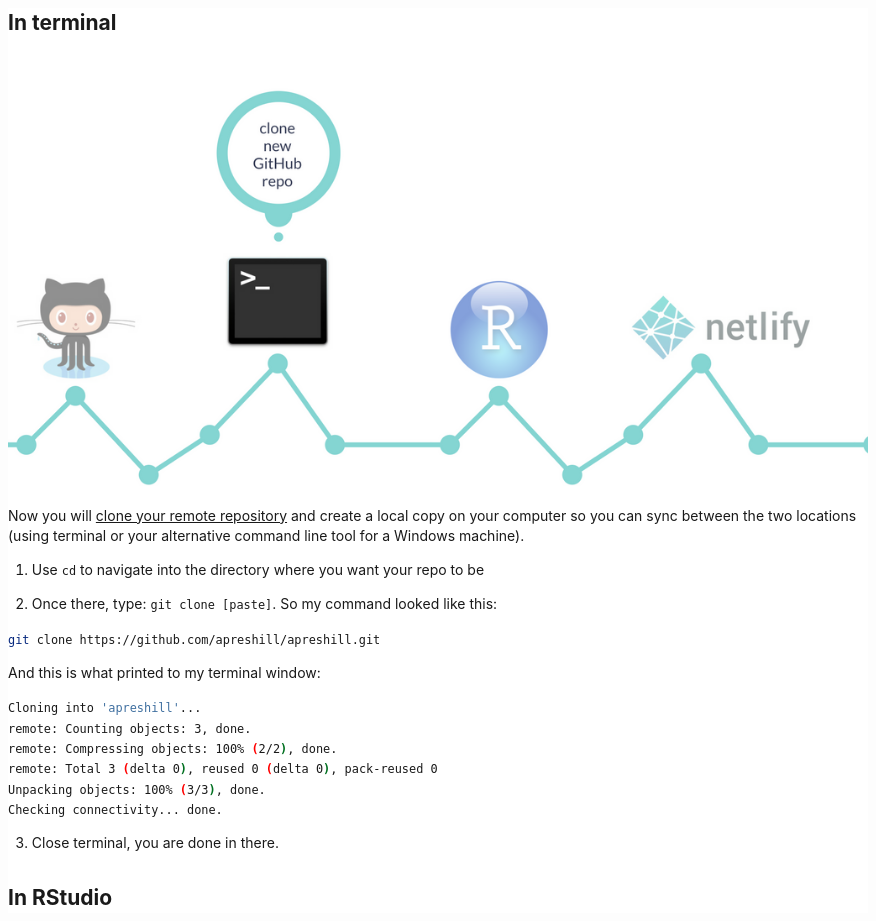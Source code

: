 ## In terminal

![](blogdown-signpost-2.png)

Now you will [clone your remote repository](https://help.github.com/articles/cloning-a-repository/) and create a local copy on your computer so you can sync between the two locations (using terminal or your alternative command line tool for a Windows machine).
    
1. Use `cd` to navigate into the directory where you want your repo to be

2. Once there, type: `git clone [paste]`. So my command looked like this:

```bash
git clone https://github.com/apreshill/apreshill.git
```

And this is what printed to my terminal window:

```bash
Cloning into 'apreshill'...
remote: Counting objects: 3, done.
remote: Compressing objects: 100% (2/2), done.
remote: Total 3 (delta 0), reused 0 (delta 0), pack-reused 0
Unpacking objects: 100% (3/3), done.
Checking connectivity... done.
```

3. Close terminal, you are done in there.

## In RStudio 
